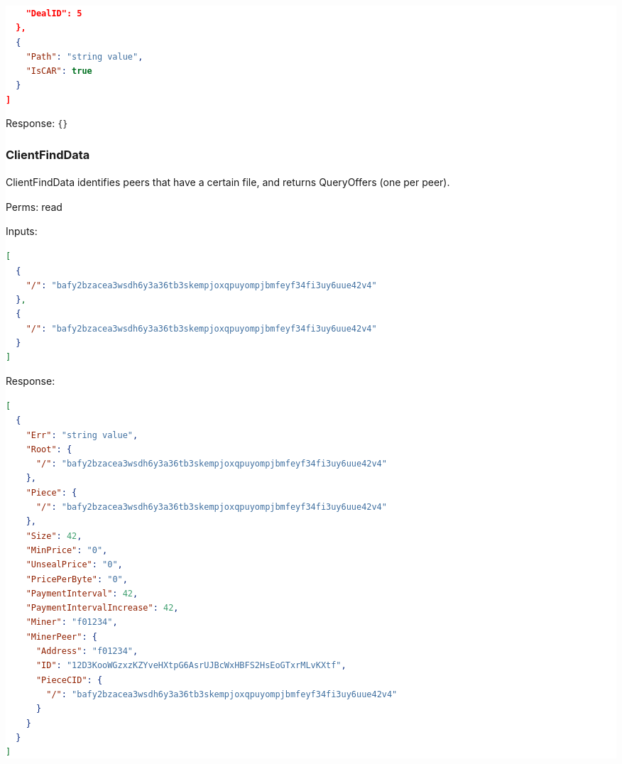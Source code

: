 ```json
    "DealID": 5
  },
  {
    "Path": "string value",
    "IsCAR": true
  }
]
```

Response: `{}`

### ClientFindData
ClientFindData identifies peers that have a certain file, and returns QueryOffers (one per peer).


Perms: read

Inputs:
```json
[
  {
    "/": "bafy2bzacea3wsdh6y3a36tb3skempjoxqpuyompjbmfeyf34fi3uy6uue42v4"
  },
  {
    "/": "bafy2bzacea3wsdh6y3a36tb3skempjoxqpuyompjbmfeyf34fi3uy6uue42v4"
  }
]
```

Response:
```json
[
  {
    "Err": "string value",
    "Root": {
      "/": "bafy2bzacea3wsdh6y3a36tb3skempjoxqpuyompjbmfeyf34fi3uy6uue42v4"
    },
    "Piece": {
      "/": "bafy2bzacea3wsdh6y3a36tb3skempjoxqpuyompjbmfeyf34fi3uy6uue42v4"
    },
    "Size": 42,
    "MinPrice": "0",
    "UnsealPrice": "0",
    "PricePerByte": "0",
    "PaymentInterval": 42,
    "PaymentIntervalIncrease": 42,
    "Miner": "f01234",
    "MinerPeer": {
      "Address": "f01234",
      "ID": "12D3KooWGzxzKZYveHXtpG6AsrUJBcWxHBFS2HsEoGTxrMLvKXtf",
      "PieceCID": {
        "/": "bafy2bzacea3wsdh6y3a36tb3skempjoxqpuyompjbmfeyf34fi3uy6uue42v4"
      }
    }
  }
]
```
